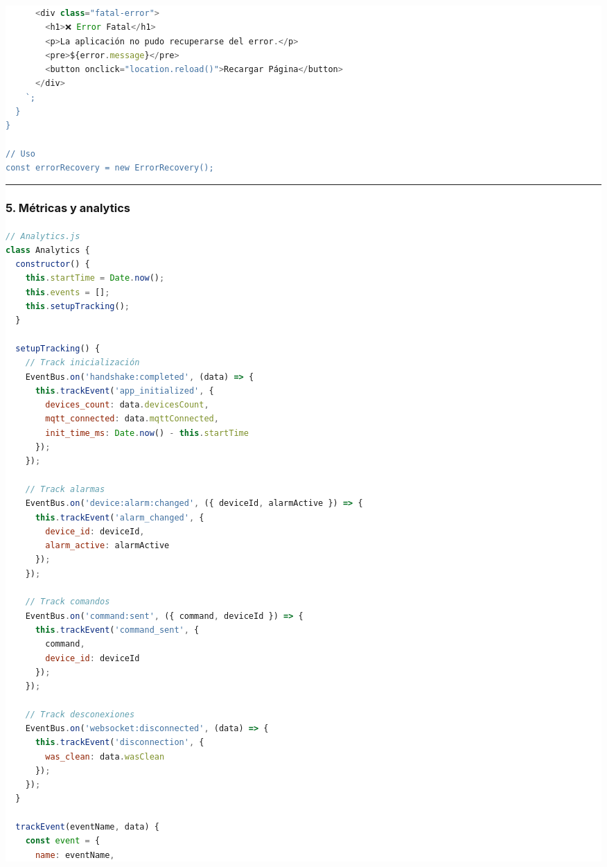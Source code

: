 ```javascript
      <div class="fatal-error">
        <h1>❌ Error Fatal</h1>
        <p>La aplicación no pudo recuperarse del error.</p>
        <pre>${error.message}</pre>
        <button onclick="location.reload()">Recargar Página</button>
      </div>
    `;
  }
}

// Uso
const errorRecovery = new ErrorRecovery();
```

---

### 5. Métricas y analytics
```javascript
// Analytics.js
class Analytics {
  constructor() {
    this.startTime = Date.now();
    this.events = [];
    this.setupTracking();
  }
  
  setupTracking() {
    // Track inicialización
    EventBus.on('handshake:completed', (data) => {
      this.trackEvent('app_initialized', {
        devices_count: data.devicesCount,
        mqtt_connected: data.mqttConnected,
        init_time_ms: Date.now() - this.startTime
      });
    });
    
    // Track alarmas
    EventBus.on('device:alarm:changed', ({ deviceId, alarmActive }) => {
      this.trackEvent('alarm_changed', {
        device_id: deviceId,
        alarm_active: alarmActive
      });
    });
    
    // Track comandos
    EventBus.on('command:sent', ({ command, deviceId }) => {
      this.trackEvent('command_sent', {
        command,
        device_id: deviceId
      });
    });
    
    // Track desconexiones
    EventBus.on('websocket:disconnected', (data) => {
      this.trackEvent('disconnection', {
        was_clean: data.wasClean
      });
    });
  }
  
  trackEvent(eventName, data) {
    const event = {
      name: eventName,
```